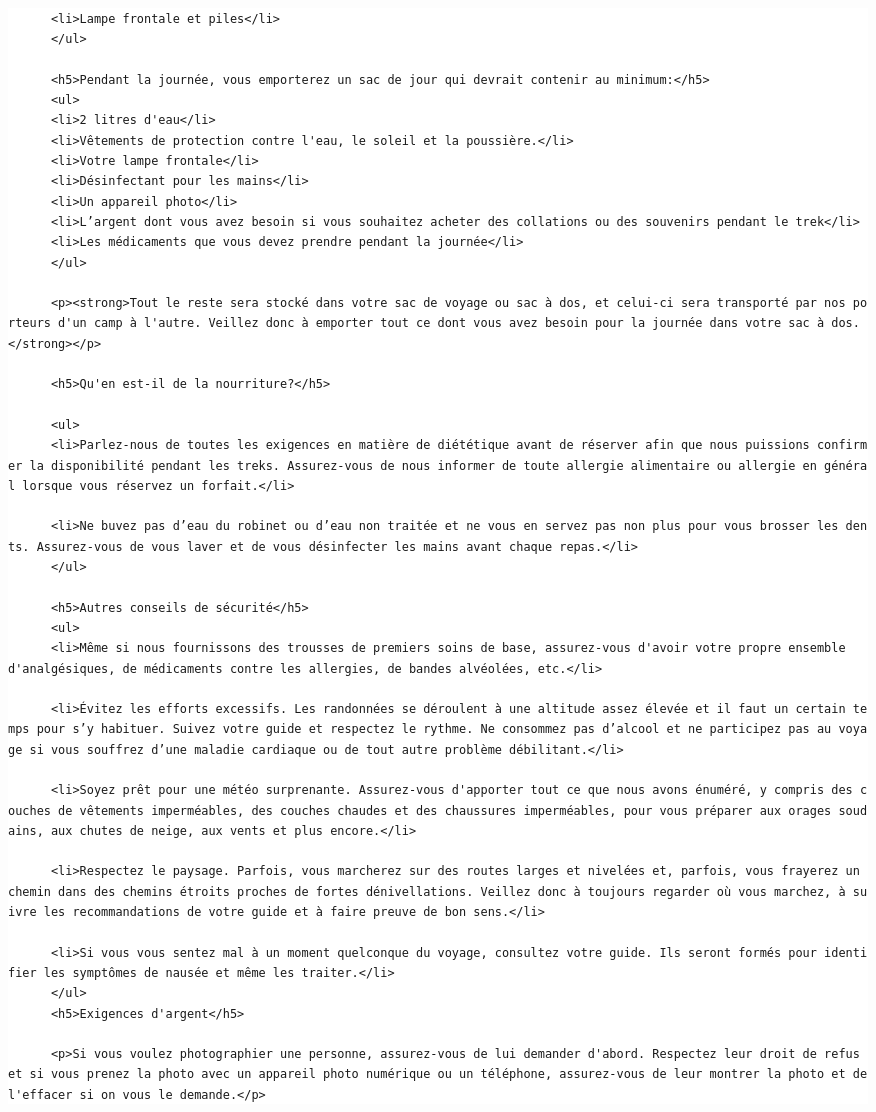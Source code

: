           <li>Lampe frontale et piles</li>
          </ul>

          <h5>Pendant la journée, vous emporterez un sac de jour qui devrait contenir au minimum:</h5>
          <ul>
          <li>2 litres d'eau</li>
          <li>Vêtements de protection contre l'eau, le soleil et la poussière.</li>
          <li>Votre lampe frontale</li>
          <li>Désinfectant pour les mains</li>
          <li>Un appareil photo</li>
          <li>L’argent dont vous avez besoin si vous souhaitez acheter des collations ou des souvenirs pendant le trek</li>
          <li>Les médicaments que vous devez prendre pendant la journée</li>
          </ul>

          <p><strong>Tout le reste sera stocké dans votre sac de voyage ou sac à dos, et celui-ci sera transporté par nos porteurs d'un camp à l'autre. Veillez donc à emporter tout ce dont vous avez besoin pour la journée dans votre sac à dos.</strong></p>

          <h5>Qu'en est-il de la nourriture?</h5>

          <ul>
          <li>Parlez-nous de toutes les exigences en matière de diététique avant de réserver afin que nous puissions confirmer la disponibilité pendant les treks. Assurez-vous de nous informer de toute allergie alimentaire ou allergie en général lorsque vous réservez un forfait.</li>

          <li>Ne buvez pas d’eau du robinet ou d’eau non traitée et ne vous en servez pas non plus pour vous brosser les dents. Assurez-vous de vous laver et de vous désinfecter les mains avant chaque repas.</li>
          </ul>

          <h5>Autres conseils de sécurité</h5>
          <ul>  
          <li>Même si nous fournissons des trousses de premiers soins de base, assurez-vous d'avoir votre propre ensemble d'analgésiques, de médicaments contre les allergies, de bandes alvéolées, etc.</li>

          <li>Évitez les efforts excessifs. Les randonnées se déroulent à une altitude assez élevée et il faut un certain temps pour s’y habituer. Suivez votre guide et respectez le rythme. Ne consommez pas d’alcool et ne participez pas au voyage si vous souffrez d’une maladie cardiaque ou de tout autre problème débilitant.</li>

          <li>Soyez prêt pour une météo surprenante. Assurez-vous d'apporter tout ce que nous avons énuméré, y compris des couches de vêtements imperméables, des couches chaudes et des chaussures imperméables, pour vous préparer aux orages soudains, aux chutes de neige, aux vents et plus encore.</li>

          <li>Respectez le paysage. Parfois, vous marcherez sur des routes larges et nivelées et, parfois, vous frayerez un chemin dans des chemins étroits proches de fortes dénivellations. Veillez donc à toujours regarder où vous marchez, à suivre les recommandations de votre guide et à faire preuve de bon sens.</li>

          <li>Si vous vous sentez mal à un moment quelconque du voyage, consultez votre guide. Ils seront formés pour identifier les symptômes de nausée et même les traiter.</li>
          </ul>
          <h5>Exigences d'argent</h5>

          <p>Si vous voulez photographier une personne, assurez-vous de lui demander d'abord. Respectez leur droit de refus et si vous prenez la photo avec un appareil photo numérique ou un téléphone, assurez-vous de leur montrer la photo et de l'effacer si on vous le demande.</p>
